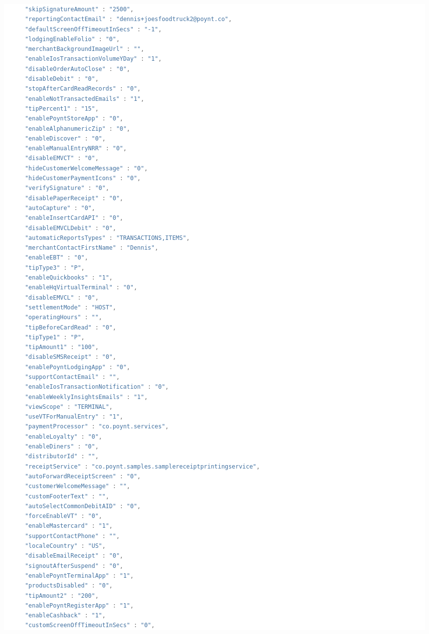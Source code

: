 ```javascript
      "skipSignatureAmount" : "2500",
      "reportingContactEmail" : "dennis+joesfoodtruck2@poynt.co",
      "defaultScreenOffTimeoutInSecs" : "-1",
      "lodgingEnableFolio" : "0",
      "merchantBackgroundImageUrl" : "",
      "enableIosTransactionVolumeYDay" : "1",
      "disableOrderAutoClose" : "0",
      "disableDebit" : "0",
      "stopAfterCardReadRecords" : "0",
      "enableNotTransactedEmails" : "1",
      "tipPercent1" : "15",
      "enablePoyntStoreApp" : "0",
      "enableAlphanumericZip" : "0",
      "enableDiscover" : "0",
      "enableManualEntryNRR" : "0",
      "disableEMVCT" : "0",
      "hideCustomerWelcomeMessage" : "0",
      "hideCustomerPaymentIcons" : "0",
      "verifySignature" : "0",
      "disablePaperReceipt" : "0",
      "autoCapture" : "0",
      "enableInsertCardAPI" : "0",
      "disableEMVCLDebit" : "0",
      "automaticReportsTypes" : "TRANSACTIONS,ITEMS",
      "merchantContactFirstName" : "Dennis",
      "enableEBT" : "0",
      "tipType3" : "P",
      "enableQuickbooks" : "1",
      "enableHqVirtualTerminal" : "0",
      "disableEMVCL" : "0",
      "settlementMode" : "HOST",
      "operatingHours" : "",
      "tipBeforeCardRead" : "0",
      "tipType1" : "P",
      "tipAmount1" : "100",
      "disableSMSReceipt" : "0",
      "enablePoyntLodgingApp" : "0",
      "supportContactEmail" : "",
      "enableIosTransactionNotification" : "0",
      "enableWeeklyInsightsEmails" : "1",
      "viewScope" : "TERMINAL",
      "useVTForManualEntry" : "1",
      "paymentProcessor" : "co.poynt.services",
      "enableLoyalty" : "0",
      "enableDiners" : "0",
      "distributorId" : "",
      "receiptService" : "co.poynt.samples.samplereceiptprintingservice",
      "autoForwardReceiptScreen" : "0",
      "customerWelcomeMessage" : "",
      "customFooterText" : "",
      "autoSelectCommonDebitAID" : "0",
      "forceEnableVT" : "0",
      "enableMastercard" : "1",
      "supportContactPhone" : "",
      "localeCountry" : "US",
      "disableEmailReceipt" : "0",
      "signoutAfterSuspend" : "0",
      "enablePoyntTerminalApp" : "1",
      "productsDisabled" : "0",
      "tipAmount2" : "200",
      "enablePoyntRegisterApp" : "1",
      "enableCashback" : "1",
      "customScreenOffTimeoutInSecs" : "0",
```